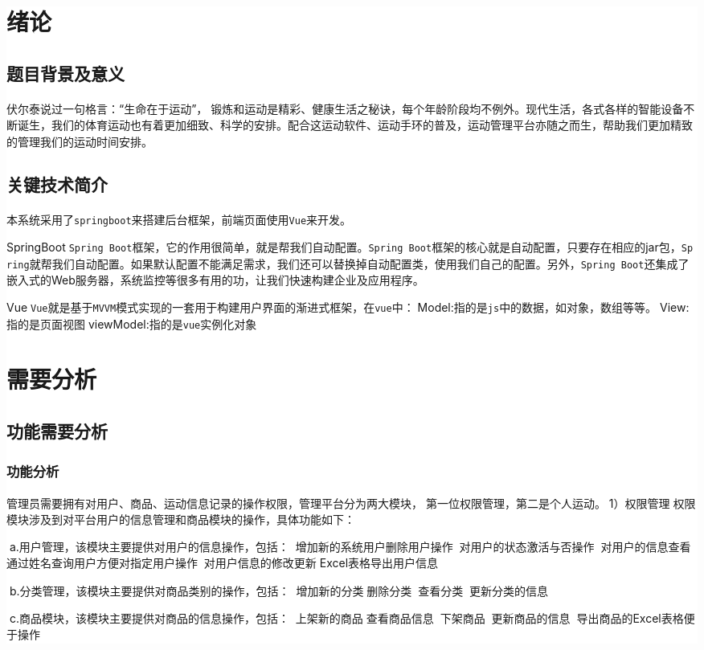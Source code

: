 

# 绪论

## 题目背景及意义
伏尔泰说过一句格言：“生命在于运动”， 锻炼和运动是精彩、健康生活之秘诀，每个年龄阶段均不例外。现代生活，各式各样的智能设备不断诞生，我们的体育运动也有着更加细致、科学的安排。配合这运动软件、运动手环的普及，运动管理平台亦随之而生，帮助我们更加精致的管理我们的运动时间安排。

## 关键技术简介
本系统采用了`springboot`来搭建后台框架，前端页面使用`Vue`来开发。

SpringBoot
`Spring Boot`框架，它的作用很简单，就是帮我们自动配置。`Spring Boot`框架的核心就是自动配置，只要存在相应的jar包，`Spring`就帮我们自动配置。如果默认配置不能满足需求，我们还可以替换掉自动配置类，使用我们自己的配置。另外，`Spring Boot`还集成了嵌入式的Web服务器，系统监控等很多有用的功，让我们快速构建企业及应用程序。

Vue
`Vue`就是基于`MVVM`模式实现的一套用于构建用户界面的渐进式框架，在`vue`中：
	Model:指的是`js`中的数据，如对象，数组等等。
	View:指的是页面视图
	viewModel:指的是`vue`实例化对象

# 需要分析
## 功能需要分析

### 功能分析

管理员需要拥有对用户、商品、运动信息记录的操作权限，管理平台分为两大模块，
第一位权限管理，第二是个人运动。
1）权限管理
	权限模块涉及到对平台用户的信息管理和商品模块的操作，具体功能如下：

​	a.用户管理，该模块主要提供对用户的信息操作，包括：
​	增加新的系统用户
​	删除用户操作
​	对用户的状态激活与否操作
​	对用户的信息查看
​	通过姓名查询用户方便对指定用户操作
​	对用户信息的修改更新
​	Excel表格导出用户信息

​	b.分类管理，该模块主要提供对商品类别的操作，包括：
​	增加新的分类
​	删除分类
​	查看分类
​	更新分类的信息

​	c.商品模块，该模块主要提供对商品的信息操作，包括：
​	上架新的商品
​	查看商品信息
​	下架商品
​	更新商品的信息
​	导出商品的Excel表格便于操作
